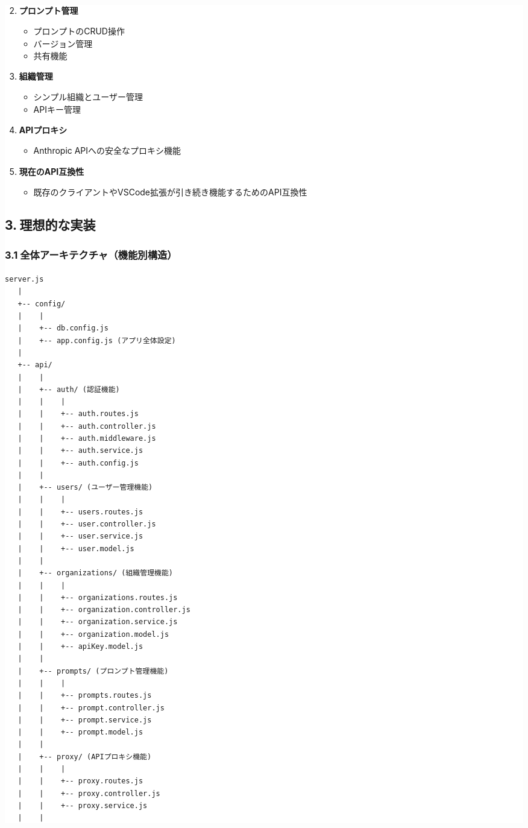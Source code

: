 2. **プロンプト管理**
   - プロンプトのCRUD操作
   - バージョン管理
   - 共有機能

3. **組織管理**
   - シンプル組織とユーザー管理
   - APIキー管理

4. **APIプロキシ**
   - Anthropic APIへの安全なプロキシ機能

5. **現在のAPI互換性**
   - 既存のクライアントやVSCode拡張が引き続き機能するためのAPI互換性

## 3. 理想的な実装

### 3.1 全体アーキテクチャ（機能別構造）

```
server.js
   |
   +-- config/
   |    |
   |    +-- db.config.js
   |    +-- app.config.js (アプリ全体設定)
   |
   +-- api/
   |    |
   |    +-- auth/ (認証機能)
   |    |    |
   |    |    +-- auth.routes.js
   |    |    +-- auth.controller.js
   |    |    +-- auth.middleware.js
   |    |    +-- auth.service.js
   |    |    +-- auth.config.js
   |    |
   |    +-- users/ (ユーザー管理機能)
   |    |    |
   |    |    +-- users.routes.js
   |    |    +-- user.controller.js
   |    |    +-- user.service.js
   |    |    +-- user.model.js
   |    |
   |    +-- organizations/ (組織管理機能)
   |    |    |
   |    |    +-- organizations.routes.js
   |    |    +-- organization.controller.js
   |    |    +-- organization.service.js
   |    |    +-- organization.model.js
   |    |    +-- apiKey.model.js
   |    |
   |    +-- prompts/ (プロンプト管理機能)
   |    |    |
   |    |    +-- prompts.routes.js
   |    |    +-- prompt.controller.js
   |    |    +-- prompt.service.js
   |    |    +-- prompt.model.js
   |    |
   |    +-- proxy/ (APIプロキシ機能)
   |    |    |
   |    |    +-- proxy.routes.js
   |    |    +-- proxy.controller.js
   |    |    +-- proxy.service.js
   |    |
```